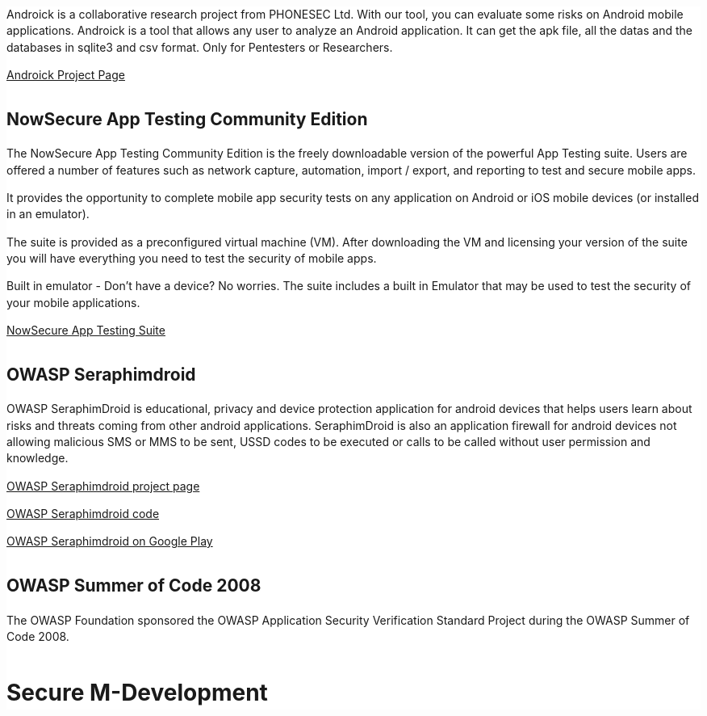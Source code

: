 Androick is a collaborative research project from PHONESEC Ltd. With our
tool, you can evaluate some risks on Android mobile applications.
Androick is a tool that allows any user to analyze an Android
application. It can get the apk file, all the datas and the databases in
sqlite3 and csv format. Only for Pentesters or Researchers.

[Androick Project
Page](https://www.owasp.org/index.php/Projects/OWASP_Androick_Project)

## NowSecure App Testing Community Edition

The NowSecure App Testing Community Edition is the freely downloadable
version of the powerful App Testing suite. Users are offered a number of
features such as network capture, automation, import / export, and
reporting to test and secure mobile apps.

It provides the opportunity to complete mobile app security tests on any
application on Android or iOS mobile devices (or installed in an
emulator).

The suite is provided as a preconfigured virtual machine (VM). After
downloading the VM and licensing your version of the suite you will have
everything you need to test the security of mobile apps.

Built in emulator - Don’t have a device? No worries. The suite includes
a built in Emulator that may be used to test the security of your mobile
applications.

[NowSecure App Testing
Suite](https://www.nowsecure.com/apptesting/community/)

## OWASP Seraphimdroid

OWASP SeraphimDroid is educational, privacy and device protection
application for android devices that helps users learn about risks and
threats coming from other android applications. SeraphimDroid is also an
application firewall for android devices not allowing malicious SMS or
MMS to be sent, USSD codes to be executed or calls to be called without
user permission and knowledge.

[OWASP Seraphimdroid project
page](https://www.owasp.org/index.php/OWASP_SeraphimDroid_Project)

[OWASP Seraphimdroid
code](https://github.com/nikolamilosevic86/owasp-seraphimdroid)

[OWASP Seraphimdroid on Google
Play](https://play.google.com/store/apps/details?id=org.owasp.seraphimdroid)

## OWASP Summer of Code 2008

The OWASP Foundation sponsored the OWASP Application Security
Verification Standard Project during the OWASP Summer of Code 2008.

# Secure M-Development
